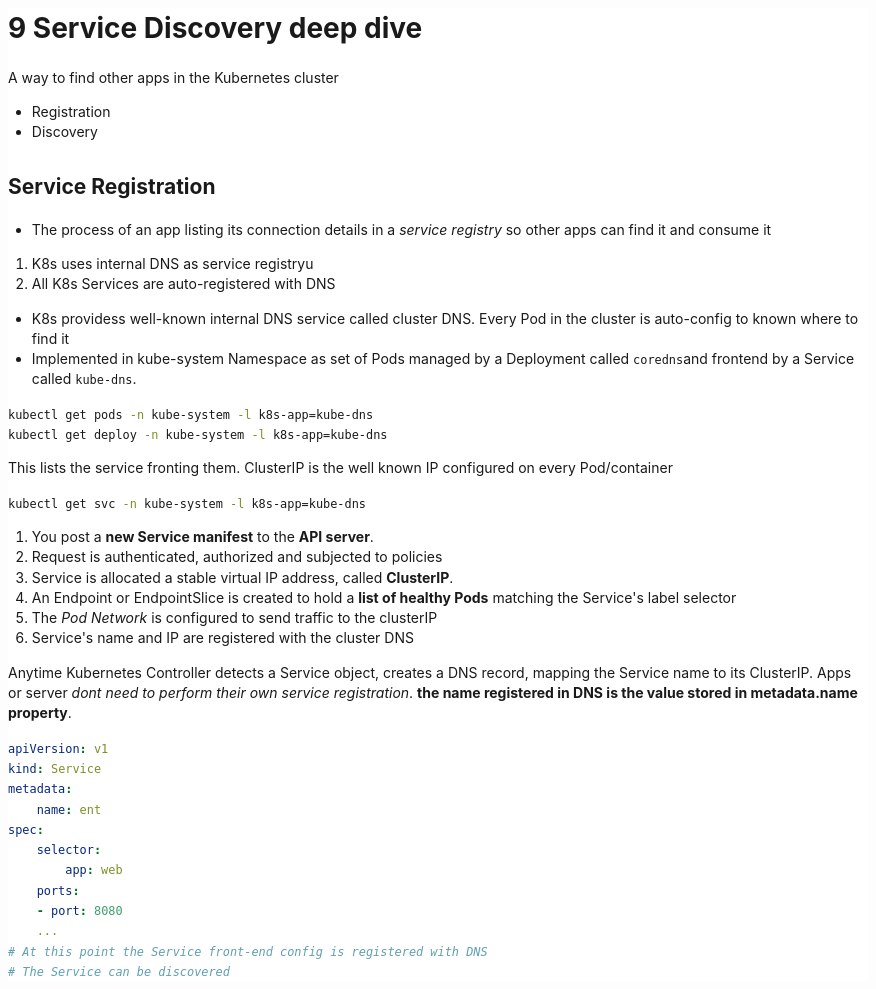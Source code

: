 # 9 Service Discovery deep dive 

A way to find other apps in the Kubernetes cluster
- Registration
- Discovery

## Service Registration 

- The process of an app listing its connection details in a _service registry_ so other apps can find it and consume it 

1. K8s uses internal DNS as service registryu
2. All K8s Services are auto-registered with DNS 

- K8s providess well-known internal DNS service called cluster DNS. Every Pod in the cluster is auto-config to known where to find it 
- Implemented in kube-system Namespace as set of Pods managed by a Deployment called ```coredns```and frontend by a Service called ```kube-dns```. 

```sh
kubectl get pods -n kube-system -l k8s-app=kube-dns
kubectl get deploy -n kube-system -l k8s-app=kube-dns
```

This lists the service fronting them. ClusterIP is the well known IP configured on every Pod/container 

```sh
kubectl get svc -n kube-system -l k8s-app=kube-dns
```

1. You post a __new Service manifest__ to the __API server__.
2. Request is authenticated, authorized and subjected to policies 
3. Service is allocated a stable virtual IP address, called __ClusterIP__.
4. An Endpoint or EndpointSlice is created to hold a __list of healthy Pods__ matching the Service's label selector
5. The _Pod Network_ is configured to send traffic to the clusterIP
6. Service's name and IP are registered with the cluster DNS 

Anytime Kubernetes Controller detects a Service object, creates a DNS record, mapping the Service name to its ClusterIP. Apps or server _dont need to perform their own service registration_. __the name registered in DNS is the value stored in metadata.name property__.

```yaml
apiVersion: v1
kind: Service
metadata:
    name: ent 
spec: 
    selector:
        app: web
    ports:
    - port: 8080
    ...
# At this point the Service front-end config is registered with DNS
# The Service can be discovered
```
